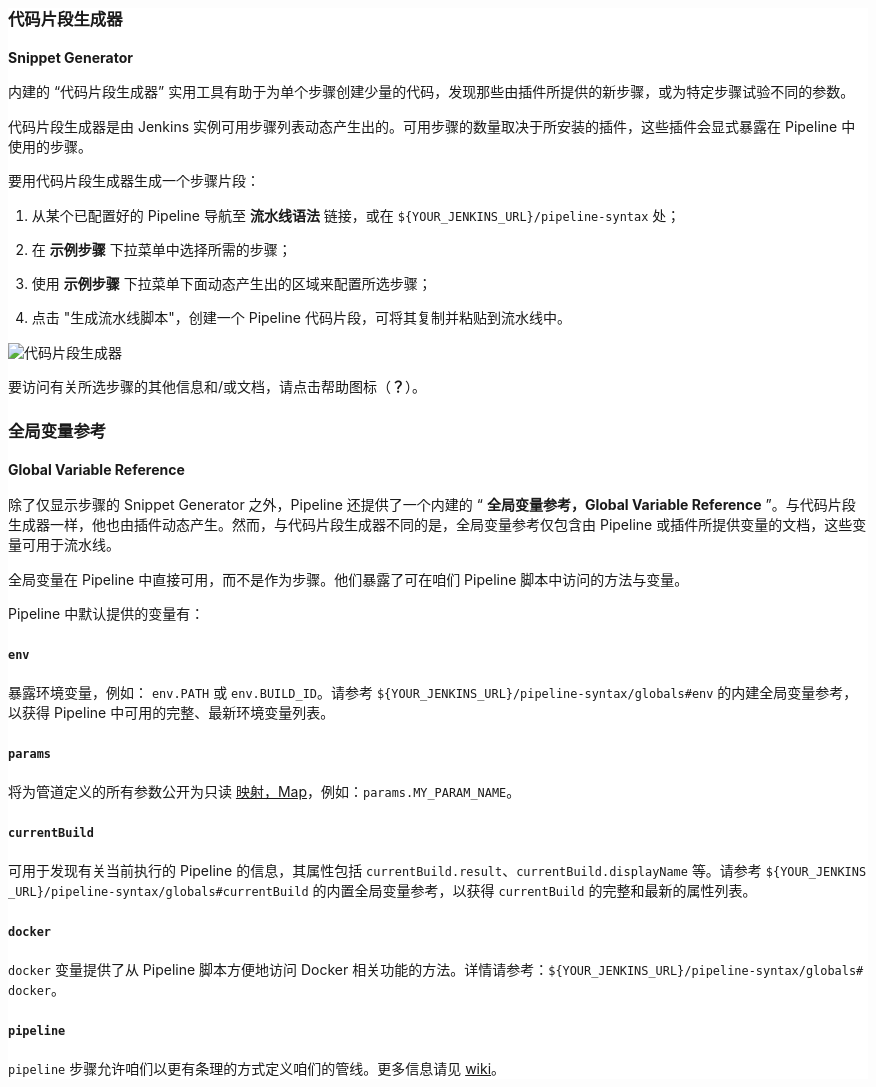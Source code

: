 
### 代码片段生成器

**Snippet Generator**

内建的 “代码片段生成器” 实用工具有助于为单个步骤创建少量的代码，发现那些由插件所提供的新步骤，或为特定步骤试验不同的参数。

代码片段生成器是由 Jenkins 实例可用步骤列表动态产生出的。可用步骤的数量取决于所安装的插件，这些插件会显式暴露在 Pipeline 中使用的步骤。

要用代码片段生成器生成一个步骤片段：

1. 从某个已配置好的 Pipeline 导航至 **流水线语法** 链接，或在 `${YOUR_JENKINS_URL}/pipeline-syntax` 处；

2. 在 **示例步骤** 下拉菜单中选择所需的步骤；

3. 使用 **示例步骤** 下拉菜单下面动态产生出的区域来配置所选步骤；

4. 点击 "生成流水线脚本"，创建一个 Pipeline 代码片段，可将其复制并粘贴到流水线中。

![代码片段生成器](../images/snippet-generator.png)

要访问有关所选步骤的其他信息和/或文档，请点击帮助图标（**？**）。

### 全局变量参考

**Global Variable Reference**

除了仅显示步骤的 Snippet Generator 之外，Pipeline 还提供了一个内建的 “ **全局变量参考，Global Variable Reference** ”。与代码片段生成器一样，他也由插件动态产生。然而，与代码片段生成器不同的是，全局变量参考仅包含由 Pipeline 或插件所提供变量的文档，这些变量可用于流水线。

全局变量在 Pipeline 中直接可用，而不是作为步骤。他们暴露了可在咱们 Pipeline 脚本中访问的方法与变量。

Pipeline 中默认提供的变量有：

#### `env`

暴露环境变量，例如： `env.PATH` 或 `env.BUILD_ID`。请参考 `${YOUR_JENKINS_URL}/pipeline-syntax/globals#env` 的内建全局变量参考，以获得 Pipeline 中可用的完整、最新环境变量列表。


#### `params`

将为管道定义的所有参数公开为只读 [映射，Map](http://groovy-lang.org/syntax.html#_maps)，例如：`params.MY_PARAM_NAME`。


#### `currentBuild`

可用于发现有关当前执行的 Pipeline 的信息，其属性包括 `currentBuild.result`、`currentBuild.displayName` 等。请参考 `${YOUR_JENKINS_URL}/pipeline-syntax/globals#currentBuild` 的内置全局变量参考，以获得 `currentBuild` 的完整和最新的属性列表。


#### `docker`

`docker` 变量提供了从 Pipeline 脚本方便地访问 Docker 相关功能的方法。详情请参考：`${YOUR_JENKINS_URL}/pipeline-syntax/globals#docker`。


#### `pipeline`

`pipeline` 步骤允许咱们以更有条理的方式定义咱们的管线。更多信息请见 [wiki](https://github.com/jenkinsci/pipeline-model-definition-plugin/wiki/Getting-Started)。
